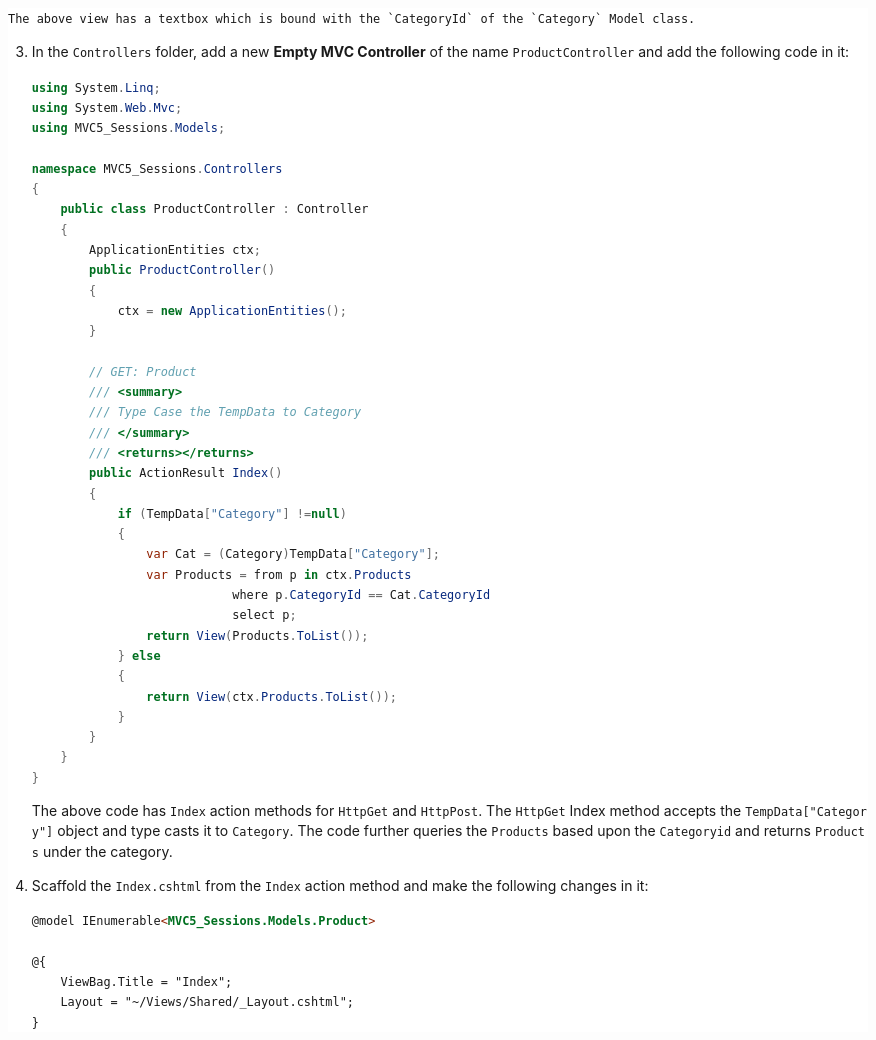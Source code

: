     The above view has a textbox which is bound with the `CategoryId` of the `Category` Model class.

3.	In the `Controllers` folder, add a new **Empty MVC Controller** of the name `ProductController` and add the following code in it:
    
    ``` cs
    using System.Linq;
    using System.Web.Mvc;
    using MVC5_Sessions.Models;

    namespace MVC5_Sessions.Controllers
    {
        public class ProductController : Controller
        {
            ApplicationEntities ctx;
            public ProductController()
            {
                ctx = new ApplicationEntities();
            }

            // GET: Product
            /// <summary>
            /// Type Case the TempData to Category
            /// </summary>
            /// <returns></returns>
            public ActionResult Index()
            {
                if (TempData["Category"] !=null)
                {
                    var Cat = (Category)TempData["Category"];
                    var Products = from p in ctx.Products
                                where p.CategoryId == Cat.CategoryId
                                select p;
                    return View(Products.ToList());
                } else
                {
                    return View(ctx.Products.ToList());
                } 
            }
        }
    }
    ```

    The above code has `Index` action methods for `HttpGet` and `HttpPost`. The `HttpGet` Index method accepts the `TempData["Category"]` object and type casts it to `Category`. The code further queries the `Products` based upon the `Categoryid` and returns `Products` under the category.

4.	Scaffold  the  `Index.cshtml` from  the `Index` action  method and make the following changes in it:

    ``` Html
    @model IEnumerable<MVC5_Sessions.Models.Product>

    @{
        ViewBag.Title = "Index";
        Layout = "~/Views/Shared/_Layout.cshtml";
    }
